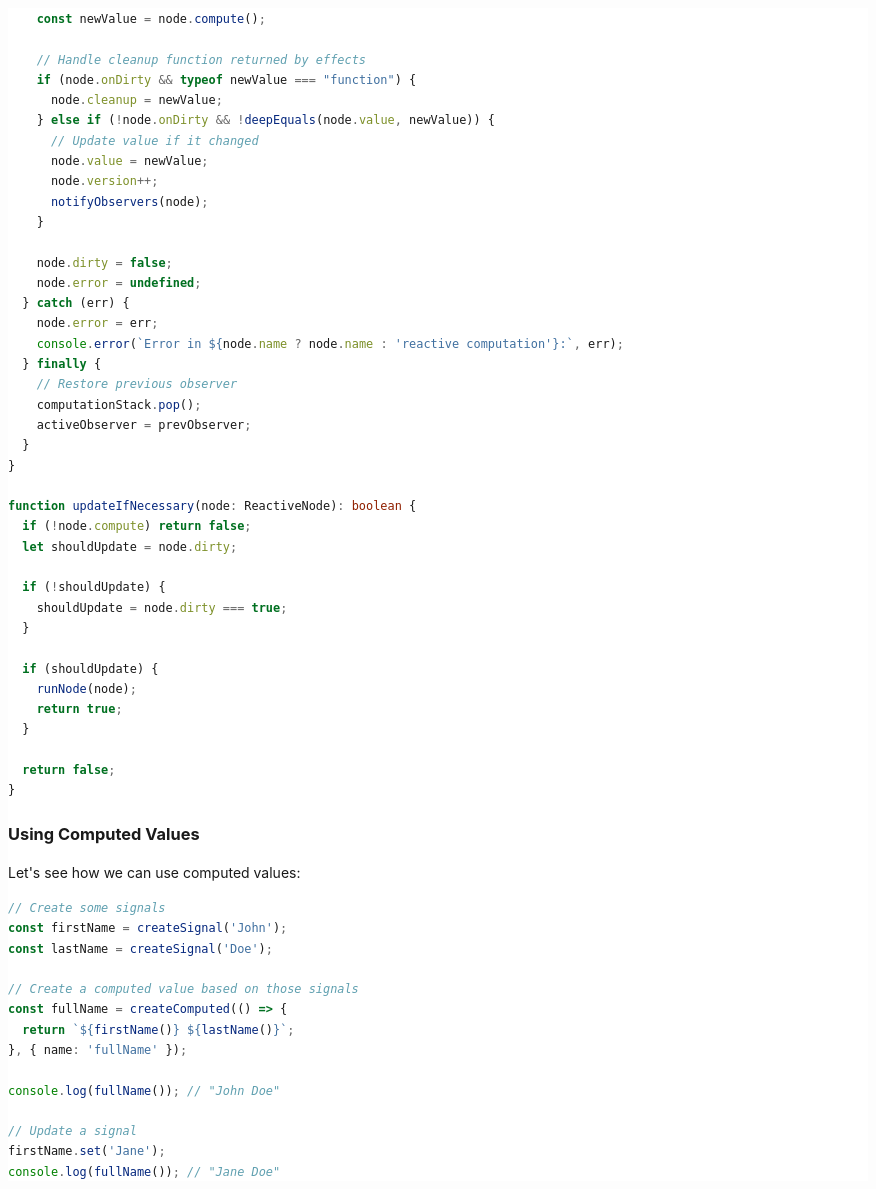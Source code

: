 ```typescript
    const newValue = node.compute();

    // Handle cleanup function returned by effects
    if (node.onDirty && typeof newValue === "function") {
      node.cleanup = newValue;
    } else if (!node.onDirty && !deepEquals(node.value, newValue)) {
      // Update value if it changed
      node.value = newValue;
      node.version++;
      notifyObservers(node);
    }

    node.dirty = false;
    node.error = undefined;
  } catch (err) {
    node.error = err;
    console.error(`Error in ${node.name ? node.name : 'reactive computation'}:`, err);
  } finally {
    // Restore previous observer
    computationStack.pop();
    activeObserver = prevObserver;
  }
}

function updateIfNecessary(node: ReactiveNode): boolean {
  if (!node.compute) return false;
  let shouldUpdate = node.dirty;

  if (!shouldUpdate) {
    shouldUpdate = node.dirty === true;
  }

  if (shouldUpdate) {
    runNode(node);
    return true;
  }

  return false;
}
```

### Using Computed Values

Let's see how we can use computed values:

```typescript
// Create some signals
const firstName = createSignal('John');
const lastName = createSignal('Doe');

// Create a computed value based on those signals
const fullName = createComputed(() => {
  return `${firstName()} ${lastName()}`;
}, { name: 'fullName' });

console.log(fullName()); // "John Doe"

// Update a signal
firstName.set('Jane');
console.log(fullName()); // "Jane Doe"
```
